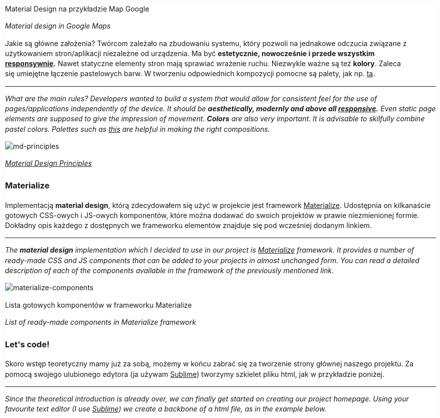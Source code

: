 Material Design na przykładzie Map Google

_Material design in Google Maps_

Jakie są główne założenia? Twórcom zależało na zbudowaniu systemu, który pozwoli na jednakowe odczucia związane z użytkowaniem stron/aplikacji niezależne od urządzenia. Ma być **estetycznie, nowocześnie i przede wszystkim [responsywnie](https://pl.wikipedia.org/wiki/Responsive_Web_Design).** Nawet statyczne elementy stron mają sprawiać wrażenie ruchu. Niezwykle ważne są też **kolory**. Zaleca się umiejętne łączenie pastelowych barw. W tworzeniu odpowiednich kompozycji pomocne są palety, jak np. [ta](https://www.materialpalette.com/).

* * *

_What are the main rules? Developers wanted to build a system that would allow for consistent feel for the use of pages/applications independently of the device. It should be **aesthetically, modernly and above all [responsive](https://en.wikipedia.org/wiki/Responsive_web_design).** Even static page elements are supposed to give the impression of movement. **Colors** are also very important. It is advisable to skilfully combine pastel colors. Palettes such as [this](https://www.materialpalette.com/) are helpful in making the right compositions._

![md-principles](/assets/images/2017/05/first-webpage-with-materialize-project-2/images/zrzut-ekranu-3-e1494798641395.png)

_[Material Design Principles](https://material.io/guidelines/material-design/introduction.html#introduction-principles)_

### Materialize

Implementacją **material design**, którą zdecydowałem się użyć w projekcie jest framework [Materialize](http://materializecss.com/). Udostępnia on kilkanaście gotowych CSS-owych i JS-owych komponentów, które można dodawać do swoich projektów w prawie niezmienionej formie. Dokładny opis każdego z dostępnych we frameworku elementów znajduje się pod wcześniej dodanym linkiem.

* * *

_The **material design** implementation which I decided to use in our project is [Materialize](http://materializecss.com/) framework. It provides a number of ready-made CSS and JS components that can be added to your projects in almost unchanged form. You can read a detailed description of each of the components available in the framework of the previously mentioned link._

![materialize-components](/assets/images/2017/05/first-webpage-with-materialize-project-2/images/zrzut-ekranu-6-e1494799247728.png)

Lista gotowych komponentów w frameworku Materialize

_List of ready-made components in Materialize framework_

### Let's code!

Skoro wstęp teoretyczny mamy już za sobą, możemy w końcu zabrać się za tworzenie strony głównej naszego projektu. Za pomocą swojego ulubionego edytora (ja używam [Sublime](http://www.sublimetext.com/)) tworzymy szkielet pliku html, jak w przykładzie poniżej.

* * *

_Since the theoretical introduction is already over, we can finally get started on creating our project homepage. Using your favourite text editor (I use [Sublime](http://www.sublimetext.com/)) we create a backbone of a html file, as in the example below._
